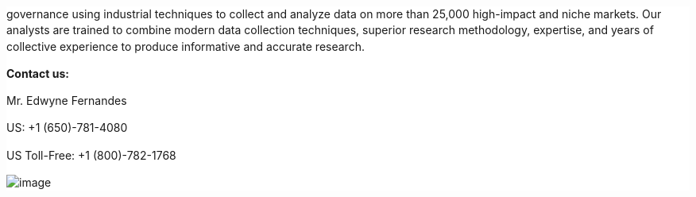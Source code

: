 governance using industrial techniques to collect and analyze data on more than 25,000 high-impact and niche markets. Our analysts are trained to combine modern data collection techniques, superior research methodology, expertise, and years of collective experience to produce informative and accurate research.</p><p id="" class=""><strong>Contact us:</strong></p><p id="" class="">Mr. Edwyne Fernandes</p><p id="" class="">US: +1 (650)-781-4080</p><p id="" class="">US Toll-Free: +1 (800)-782-1768</p>
![image](https://github.com/user-attachments/assets/31cf4446-a038-4f79-b749-8695cfebc227)
